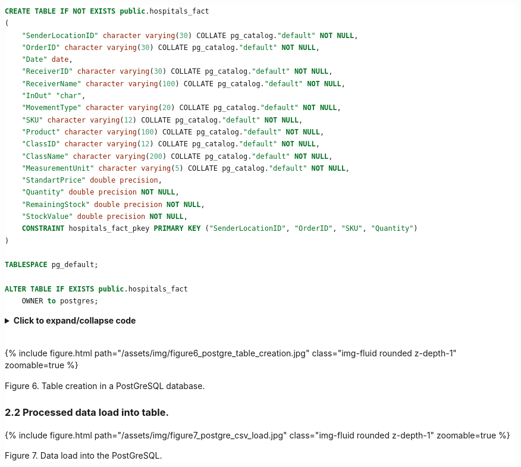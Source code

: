 ```sql
CREATE TABLE IF NOT EXISTS public.hospitals_fact
(
	"SenderLocationID" character varying(30) COLLATE pg_catalog."default" NOT NULL,
	"OrderID" character varying(30) COLLATE pg_catalog."default" NOT NULL,
	"Date" date,
	"ReceiverID" character varying(30) COLLATE pg_catalog."default" NOT NULL,
	"ReceiverName" character varying(100) COLLATE pg_catalog."default" NOT NULL,
	"InOut" "char",
	"MovementType" character varying(20) COLLATE pg_catalog."default" NOT NULL,
	"SKU" character varying(12) COLLATE pg_catalog."default" NOT NULL,
	"Product" character varying(100) COLLATE pg_catalog."default" NOT NULL,
	"ClassID" character varying(12) COLLATE pg_catalog."default" NOT NULL,
	"ClassName" character varying(200) COLLATE pg_catalog."default" NOT NULL,
	"MeasurementUnit" character varying(5) COLLATE pg_catalog."default" NOT NULL,
	"StandartPrice" double precision,
	"Quantity" double precision NOT NULL,
	"RemainingStock" double precision NOT NULL,
	"StockValue" double precision NOT NULL,
	CONSTRAINT hospitals_fact_pkey PRIMARY KEY ("SenderLocationID", "OrderID", "SKU", "Quantity")
)

TABLESPACE pg_default;

ALTER TABLE IF EXISTS public.hospitals_fact
	OWNER to postgres;
```


<html lang="en">
<head>
    <meta charset="UTF-8">
    <meta name="viewport" content="width=device-width, initial-scale=1.0">
    <title>Your Page Title</title>
    <link href="https://cdnjs.cloudflare.com/ajax/libs/prism-themes/1.9.0/prism-material-dark.min.css" rel="stylesheet">
</head>
<body>
<details><summary><b>Click to expand/collapse code</b></summary></details>
<script src="https://cdn.jsdelivr.net/npm/prismjs/components/prism-python.min.js"></script>
<script src="https://cdn.jsdelivr.net/npm/prismjs/plugins/line-numbers/prism-line-numbers.min.js"></script>
</body>
</html><br>

{% include figure.html path="/assets/img/figure6_postgre_table_creation.jpg" class="img-fluid rounded z-depth-1" zoomable=true %} 
<div class="caption">Figure 6. Table creation in a PostGreSQL database.</div>

### 2.2 Processed data load into table.

{% include figure.html path="/assets/img/figure7_postgre_csv_load.jpg" class="img-fluid rounded z-depth-1" zoomable=true %} 
<div class="caption">Figure 7. Data load into the PostGreSQL.</div>
